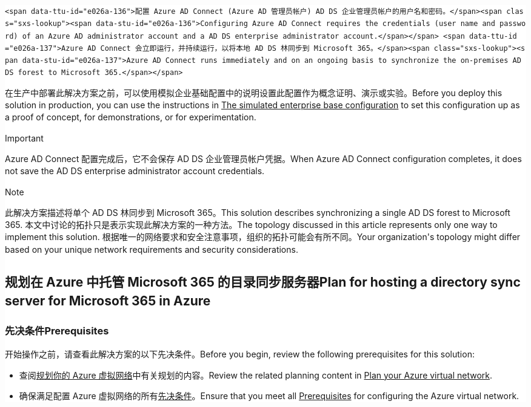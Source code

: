     <span data-ttu-id="e026a-136">配置 Azure AD Connect (Azure AD 管理员帐户) AD DS 企业管理员帐户的用户名和密码。</span><span class="sxs-lookup"><span data-stu-id="e026a-136">Configuring Azure AD Connect requires the credentials (user name and password) of an Azure AD administrator account and a AD DS enterprise administrator account.</span></span> <span data-ttu-id="e026a-137">Azure AD Connect 会立即运行，并持续运行，以将本地 AD DS 林同步到 Microsoft 365。</span><span class="sxs-lookup"><span data-stu-id="e026a-137">Azure AD Connect runs immediately and on an ongoing basis to synchronize the on-premises AD DS forest to Microsoft 365.</span></span>
    
<span data-ttu-id="e026a-138">在生产中部署此解决方案之前，可以使用模拟企业基础配置中的[](simulated-ent-base-configuration-microsoft-365-enterprise.md)说明设置此配置作为概念证明、演示或实验。</span><span class="sxs-lookup"><span data-stu-id="e026a-138">Before you deploy this solution in production, you can use the instructions in [The simulated enterprise base configuration](simulated-ent-base-configuration-microsoft-365-enterprise.md) to set this configuration up as a proof of concept, for demonstrations, or for experimentation.</span></span>
  
> [!IMPORTANT]
> <span data-ttu-id="e026a-139">Azure AD Connect 配置完成后，它不会保存 AD DS 企业管理员帐户凭据。</span><span class="sxs-lookup"><span data-stu-id="e026a-139">When Azure AD Connect configuration completes, it does not save the AD DS enterprise administrator account credentials.</span></span> 
  
> [!NOTE]
> <span data-ttu-id="e026a-140">此解决方案描述将单个 AD DS 林同步到 Microsoft 365。</span><span class="sxs-lookup"><span data-stu-id="e026a-140">This solution describes synchronizing a single AD DS forest to Microsoft 365.</span></span> <span data-ttu-id="e026a-141">本文中讨论的拓扑只是表示实现此解决方案的一种方法。</span><span class="sxs-lookup"><span data-stu-id="e026a-141">The topology discussed in this article represents only one way to implement this solution.</span></span> <span data-ttu-id="e026a-142">根据唯一的网络要求和安全注意事项，组织的拓扑可能会有所不同。</span><span class="sxs-lookup"><span data-stu-id="e026a-142">Your organization's topology might differ based on your unique network requirements and security considerations.</span></span> 
  
## <a name="plan-for-hosting-a-directory-sync-server-for-microsoft-365-in-azure"></a><span data-ttu-id="e026a-143">规划在 Azure 中托管 Microsoft 365 的目录同步服务器</span><span class="sxs-lookup"><span data-stu-id="e026a-143">Plan for hosting a directory sync server for Microsoft 365 in Azure</span></span>
<span data-ttu-id="e026a-144"><a name="PlanningVirtual"> </a></span><span class="sxs-lookup"><span data-stu-id="e026a-144"><a name="PlanningVirtual"> </a></span></span>

### <a name="prerequisites"></a><span data-ttu-id="e026a-145">先决条件</span><span class="sxs-lookup"><span data-stu-id="e026a-145">Prerequisites</span></span>

<span data-ttu-id="e026a-146">开始操作之前，请查看此解决方案的以下先决条件。</span><span class="sxs-lookup"><span data-stu-id="e026a-146">Before you begin, review the following prerequisites for this solution:</span></span>
  
- <span data-ttu-id="e026a-147">查阅[规划你的 Azure 虚拟网络](connect-an-on-premises-network-to-a-microsoft-azure-virtual-network.md#plan-your-azure-virtual-network)中有关规划的内容。</span><span class="sxs-lookup"><span data-stu-id="e026a-147">Review the related planning content in [Plan your Azure virtual network](connect-an-on-premises-network-to-a-microsoft-azure-virtual-network.md#plan-your-azure-virtual-network).</span></span>
    
- <span data-ttu-id="e026a-148">确保满足配置 Azure 虚拟网络的所有[先决条件](connect-an-on-premises-network-to-a-microsoft-azure-virtual-network.md#prerequisites)。</span><span class="sxs-lookup"><span data-stu-id="e026a-148">Ensure that you meet all [Prerequisites](connect-an-on-premises-network-to-a-microsoft-azure-virtual-network.md#prerequisites) for configuring the Azure virtual network.</span></span>
    